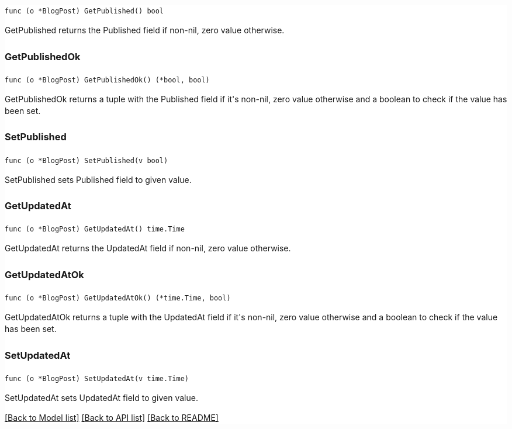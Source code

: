 `func (o *BlogPost) GetPublished() bool`

GetPublished returns the Published field if non-nil, zero value otherwise.

### GetPublishedOk

`func (o *BlogPost) GetPublishedOk() (*bool, bool)`

GetPublishedOk returns a tuple with the Published field if it's non-nil, zero value otherwise
and a boolean to check if the value has been set.

### SetPublished

`func (o *BlogPost) SetPublished(v bool)`

SetPublished sets Published field to given value.


### GetUpdatedAt

`func (o *BlogPost) GetUpdatedAt() time.Time`

GetUpdatedAt returns the UpdatedAt field if non-nil, zero value otherwise.

### GetUpdatedAtOk

`func (o *BlogPost) GetUpdatedAtOk() (*time.Time, bool)`

GetUpdatedAtOk returns a tuple with the UpdatedAt field if it's non-nil, zero value otherwise
and a boolean to check if the value has been set.

### SetUpdatedAt

`func (o *BlogPost) SetUpdatedAt(v time.Time)`

SetUpdatedAt sets UpdatedAt field to given value.



[[Back to Model list]](../README.md#documentation-for-models) [[Back to API list]](../README.md#documentation-for-api-endpoints) [[Back to README]](../README.md)


